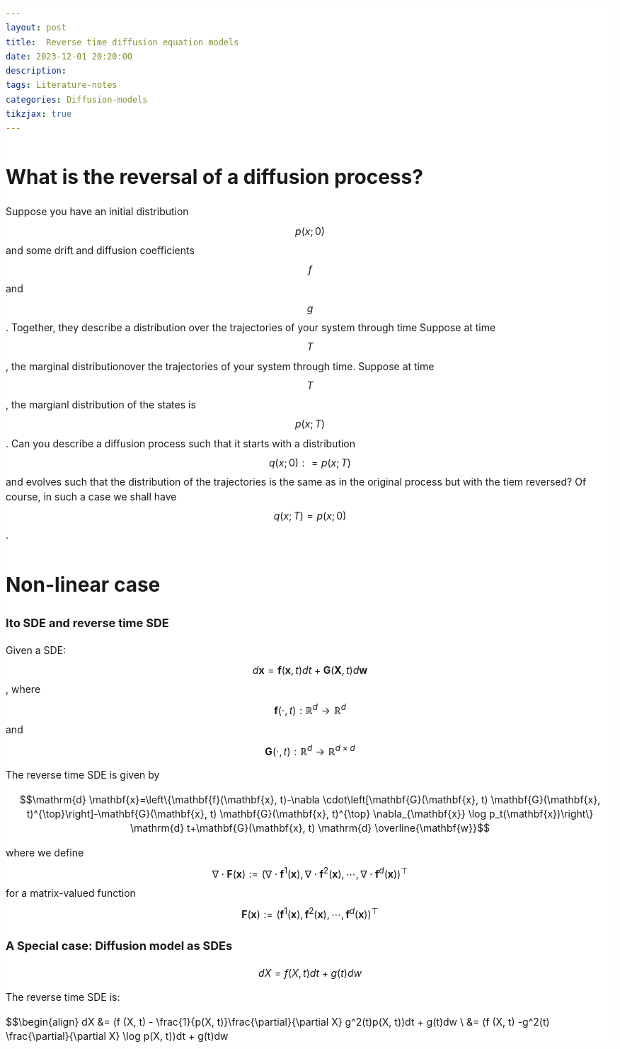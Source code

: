```yaml
---
layout: post
title:  Reverse time diffusion equation models
date: 2023-12-01 20:20:00
description: 
tags: Literature-notes
categories: Diffusion-models
tikzjax: true
---
```


# What is the reversal of a diffusion process?

Suppose you have an initial distribution $$p(x;0)$$and some drift and diffusion coefficients $$f$$and $$g$$. Together, they describe a distribution over the trajectories of your system through time Suppose at time $$T$$, the marginal distributionover the trajectories of your system through time. Suppose at time $$T$$, the margianl distribution of the states is $$p(x; T)$$. Can you describe a diffusion process such that it starts with a distribution $$q(x; 0): = p(x; T)$$and evolves such that the distribution of the trajectories is the same as in the original process but with the tiem reversed? Of course, in such a case we shall have $$q(x; T) = p(x; 0)$$.

# Non-linear case

### Ito SDE and reverse time SDE

Given a SDE: $$d \boldsymbol{x} = \boldsymbol{f} (\boldsymbol{x}, t)dt + \boldsymbol{G}(\boldsymbol{X}, t)d\boldsymbol{w}$$, where $$\mathbf{f}(\cdot, t): \mathbb{R}^d \rightarrow \mathbb{R}^d$$ and $$\mathbf{G}(\cdot, t): \mathbb{R}^d \rightarrow \mathbb{R}^{d \times d}$$

The reverse time SDE is given by

$$\mathrm{d} \mathbf{x}=\left\{\mathbf{f}(\mathbf{x}, t)-\nabla \cdot\left[\mathbf{G}(\mathbf{x}, t) \mathbf{G}(\mathbf{x}, t)^{\top}\right]-\mathbf{G}(\mathbf{x}, t) \mathbf{G}(\mathbf{x}, t)^{\top} \nabla_{\mathbf{x}} \log p_t(\mathbf{x})\right\} \mathrm{d} t+\mathbf{G}(\mathbf{x}, t) \mathrm{d} \overline{\mathbf{w}}$$

where we define $$\nabla \cdot \mathbf{F}(\mathbf{x}):=\left(\nabla \cdot \mathbf{f}^1(\mathbf{x}), \nabla \cdot \mathbf{f}^2(\mathbf{x}), \cdots, \nabla \cdot \mathbf{f}^d(\mathbf{x})\right)^{\top}$$ for a matrix-valued function $$\mathbf{F}(\mathbf{x}):=\left(\mathbf{f}^1(\mathbf{x}), \mathbf{f}^2(\mathbf{x}), \cdots, \mathbf{f}^d(\mathbf{x})\right)^{\top}$$

### A Special case: Diffusion model as SDEs

$$dX = f(X, t)dt + g(t) dw$$

The reverse time SDE is:

 $$\begin{align}
dX &= (f (X, t) - \frac{1}{p(X, t)}\frac{\partial}{\partial X} g^2(t)p(X, t))dt + g(t)dw \\ &= (f (X, t) -g^2(t) \frac{\partial}{\partial X} \log p(X, t))dt + g(t)dw
